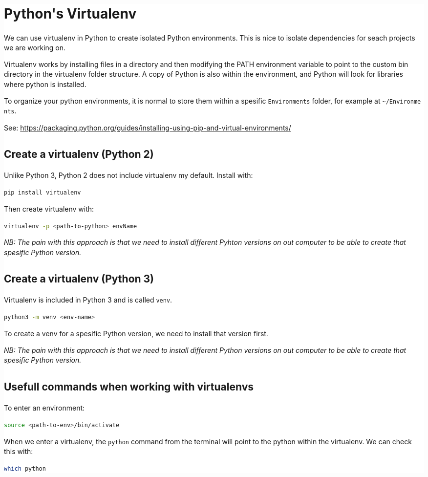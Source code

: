 
# Python's Virtualenv
We can use virtualenv in Python to create isolated Python environments. This is nice to isolate dependencies for seach projects we are working on.

Virtualenv works by installing files in a directory and then modifying the PATH environment variable to point to the custom bin directory in the virtualenv folder structure. A copy of Python is also within the environment, and Python will look for libraries where python is installed. 

To organize your python environments, it is normal to store them within a spesific `Environments` folder, for example at `~/Environments`.

See: https://packaging.python.org/guides/installing-using-pip-and-virtual-environments/



## Create a virtualenv (Python 2)
Unlike Python 3, Python 2 does not include virtualenv my default. Install with:
```bash
pip install virtualenv
```

Then create virtualenv with:
```bash
virtualenv -p <path-to-python> envName
```

*NB: The pain with this approach is that we need to install different Pyhton versions on out computer to be able to create that spesific Python version.*



## Create a virtualenv (Python 3)
Virtualenv is included in Python 3 and is called `venv`.
```bash
python3 -m venv <env-name>
```

To create a venv for a spesific Python version, we need to install that version first.

*NB: The pain with this approach is that we need to install different Python versions on out computer to be able to create that spesific Python version.*



## Usefull commands when working with virtualenvs
To enter an environment:
```bash
source <path-to-env>/bin/activate
```

When we enter a virtualenv, the `python` command from the terminal will point to the python within the virtualenv. We can check this with:
```bash
which python
```
